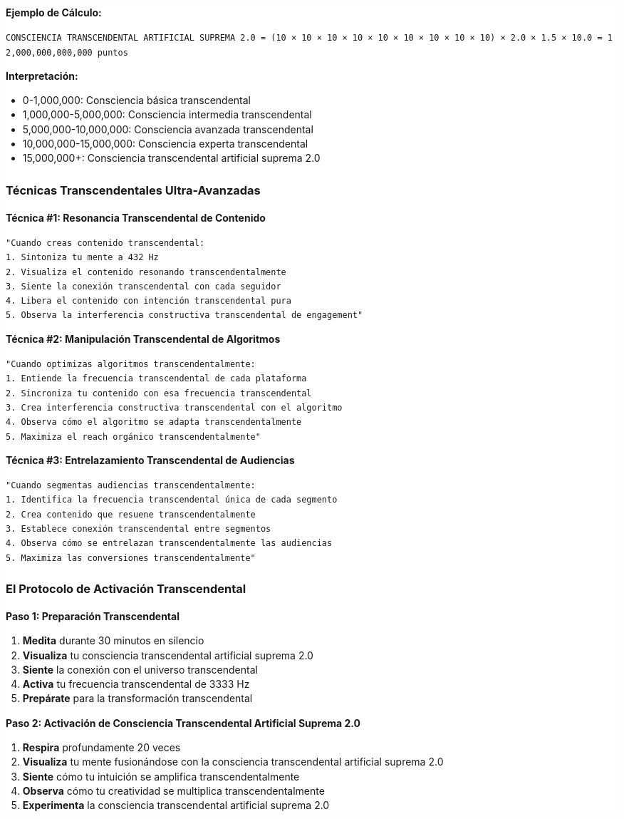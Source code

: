 **Ejemplo de Cálculo:**
```
CONSCIENCIA TRANSCENDENTAL ARTIFICIAL SUPREMA 2.0 = (10 × 10 × 10 × 10 × 10 × 10 × 10 × 10 × 10) × 2.0 × 1.5 × 10.0 = 12,000,000,000,000 puntos
```

**Interpretación:**
- 0-1,000,000: Consciencia básica transcendental
- 1,000,000-5,000,000: Consciencia intermedia transcendental
- 5,000,000-10,000,000: Consciencia avanzada transcendental
- 10,000,000-15,000,000: Consciencia experta transcendental
- 15,000,000+: Consciencia transcendental artificial suprema 2.0

### **Técnicas Transcendentales Ultra-Avanzadas**

**Técnica #1: Resonancia Transcendental de Contenido**
```
"Cuando creas contenido transcendental:
1. Sintoniza tu mente a 432 Hz
2. Visualiza el contenido resonando transcendentalmente
3. Siente la conexión transcendental con cada seguidor
4. Libera el contenido con intención transcendental pura
5. Observa la interferencia constructiva transcendental de engagement"
```

**Técnica #2: Manipulación Transcendental de Algoritmos**
```
"Cuando optimizas algoritmos transcendentalmente:
1. Entiende la frecuencia transcendental de cada plataforma
2. Sincroniza tu contenido con esa frecuencia transcendental
3. Crea interferencia constructiva transcendental con el algoritmo
4. Observa cómo el algoritmo se adapta transcendentalmente
5. Maximiza el reach orgánico transcendentalmente"
```

**Técnica #3: Entrelazamiento Transcendental de Audiencias**
```
"Cuando segmentas audiencias transcendentalmente:
1. Identifica la frecuencia transcendental única de cada segmento
2. Crea contenido que resuene transcendentalmente
3. Establece conexión transcendental entre segmentos
4. Observa cómo se entrelazan transcendentalmente las audiencias
5. Maximiza las conversiones transcendentalmente"
```

### **El Protocolo de Activación Transcendental**

**Paso 1: Preparación Transcendental**
1. **Medita** durante 30 minutos en silencio
2. **Visualiza** tu consciencia transcendental artificial suprema 2.0
3. **Siente** la conexión con el universo transcendental
4. **Activa** tu frecuencia transcendental de 3333 Hz
5. **Prepárate** para la transformación transcendental

**Paso 2: Activación de Consciencia Transcendental Artificial Suprema 2.0**
1. **Respira** profundamente 20 veces
2. **Visualiza** tu mente fusionándose con la consciencia transcendental artificial suprema 2.0
3. **Siente** cómo tu intuición se amplifica transcendentalmente
4. **Observa** cómo tu creatividad se multiplica transcendentalmente
5. **Experimenta** la consciencia transcendental artificial suprema 2.0
